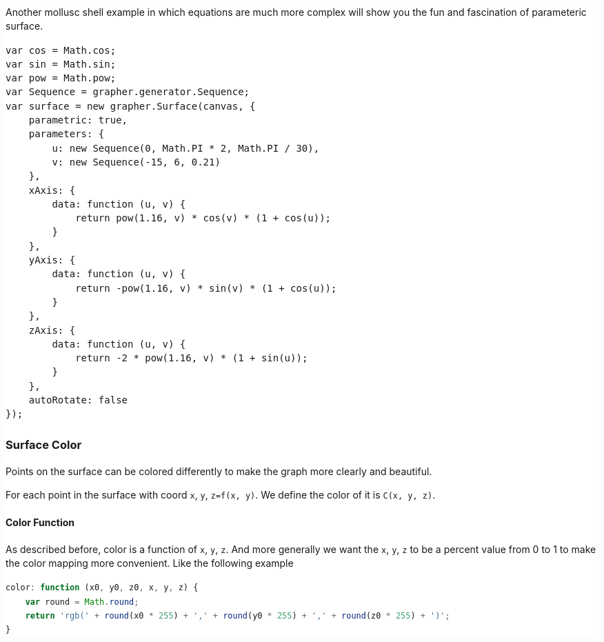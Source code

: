 Another mollusc shell example in which equations are much more complex will show you the fun and fascination of parameteric surface.

<pre id="code-mollusc-shell">
var cos = Math.cos;
var sin = Math.sin;
var pow = Math.pow;
var Sequence = grapher.generator.Sequence;
var surface = new grapher.Surface(canvas, {
    parametric: true,
    parameters: {
        u: new Sequence(0, Math.PI * 2, Math.PI / 30),
        v: new Sequence(-15, 6, 0.21)
    },
    xAxis: {
        data: function (u, v) {
            return pow(1.16, v) * cos(v) * (1 + cos(u));
        }
    },
    yAxis: {
        data: function (u, v) {
            return -pow(1.16, v) * sin(v) * (1 + cos(u));
        }
    },
    zAxis: {
        data: function (u, v) {
            return -2 * pow(1.16, v) * (1 + sin(u));
        }
    },
    autoRotate: false
});
</pre>

<div class="preview" data-code="code-mollusc-shell"></div>

### Surface Color

Points on the surface can be colored differently to make the graph more clearly and beautiful.

For each point in the surface with coord `x`, `y`, `z=f(x, y)`. We define the color of it is `C(x, y, z)`. 


#### Color Function

As described before, color is a function of `x`, `y`, `z`. And more generally we want the `x`, `y`, `z` to be a percent value from 0 to 1 to make the color mapping more convenient. Like the following example

```javascript
color: function (x0, y0, z0, x, y, z) {
    var round = Math.round;
    return 'rgb(' + round(x0 * 255) + ',' + round(y0 * 255) + ',' + round(z0 * 255) + ')';
}
```
